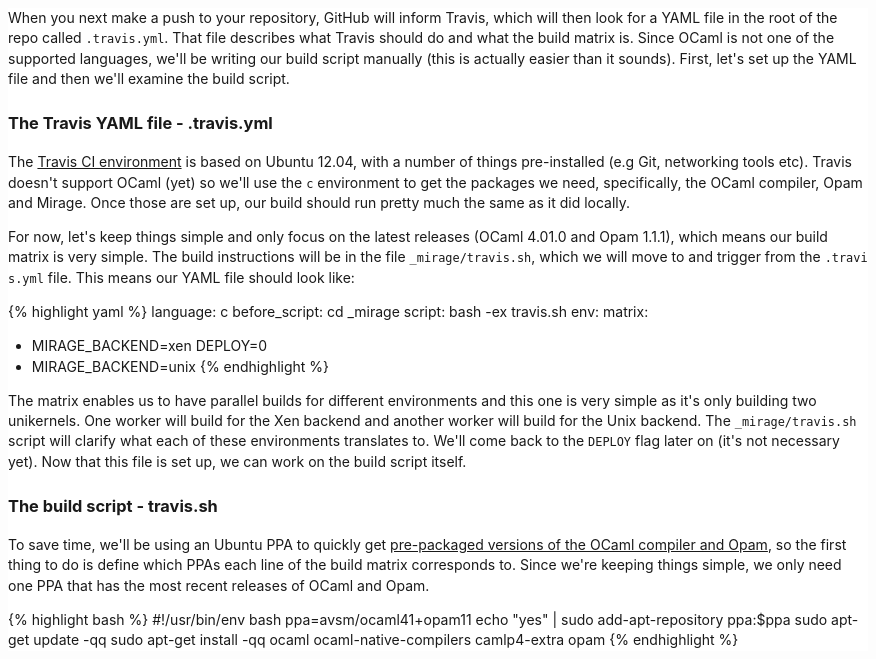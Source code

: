 When you next make a push to your repository, GitHub will inform Travis,
which will then look for a YAML file in the root of the repo called
`.travis.yml`.  That file describes what Travis should do and what the build
matrix is.  Since OCaml is not one of the supported languages, we'll be
writing our build script manually (this is actually easier than it sounds).
First, let's set up the YAML file and then we'll examine the build script.

### The Travis YAML file - .travis.yml ###

The [Travis CI environment][travis-os] is based on Ubuntu 12.04, with a
number of things pre-installed (e.g Git, networking tools etc).  Travis
doesn't support OCaml (yet) so we'll use the `c` environment to get the
packages we need, specifically, the OCaml compiler, Opam and Mirage. Once
those are set up, our build should run pretty much the same as it did locally.

For now, let's keep things simple and only focus on the latest releases
(OCaml 4.01.0 and Opam 1.1.1), which means our build matrix is very simple.
The build instructions will be in the file `_mirage/travis.sh`, which we
will move to and trigger from the `.travis.yml` file.  This means our YAML
file should look like:

{% highlight yaml %}
language: c
before_script: cd _mirage
script: bash -ex travis.sh
env:
  matrix:
  - MIRAGE_BACKEND=xen DEPLOY=0
  - MIRAGE_BACKEND=unix
{% endhighlight %}

The matrix enables us to have parallel builds for different environments and
this one is very simple as it's only building two unikernels. One worker
will build for the Xen backend and another worker will build for the Unix
backend. The `_mirage/travis.sh` script will clarify what each of these
environments translates to.  We'll come back to the `DEPLOY` flag later on
(it's not necessary yet).  Now that this file is set up, we can work on the
build script itself.

### The build script - travis.sh ###

To save time, we'll be using an Ubuntu PPA to quickly get
[pre-packaged versions of the OCaml compiler and Opam][anil-ppa], so the
first thing to do is define which PPAs each line of the build matrix
corresponds to.  Since we're keeping things simple, we only need one PPA
that has the most recent releases of OCaml and Opam.

{% highlight bash %}
#!/usr/bin/env bash
ppa=avsm/ocaml41+opam11
echo "yes" | sudo add-apt-repository ppa:$ppa
sudo apt-get update -qq
sudo apt-get install -qq ocaml ocaml-native-compilers camlp4-extra opam
{% endhighlight %}


[unikernels]: http://queue.acm.org/detail.cfm?id=2566628
[rwo-install]: http://realworldocaml.org/install
[mirage]: http://openmirage.org
[Travis CI]: https://travis-ci.org
[static-site]: https://github.com/mirage/mirage-skeleton/tree/master/static_website
[travis-os]: http://docs.travis-ci.com/user/ci-environment/#CI-environment-OS
[mirage-skeleton]: https://github.com/mirage/mirage-skeleton
[anil-ppa]: https://launchpad.net/~avsm
[travis-key]: http://docs.travis-ci.com/user/encryption-keys/
[travis-gem]: http://rubygems.org/gems/travis
[travis-env]: http://docs.travis-ci.com/user/ci-environment/#Environment-variables
[travis-senv]: https://github.com/avsm/travis-senv
[github-deploy]: https://help.github.com/articles/managing-deploy-keys#deploy-keys
[test repo]: https://github.com/amirmc/www-test
[build logs]: https://travis-ci.org/amirmc/www-test
[deploy repo]: https://github.com/amirmc/www-test-deploy
[amc-repo]: https://github.com/amirmc/amirmc.github.com/tree/master/_mirage
[mir-repo]: https://github.com/mirage/mirage-www
[mort-repo]: https://github.com/mor1/mort-www
[mort-build]: https://github.com/mor1/mort-www/blob/master/.travis-build.sh
[rsa-key]: https://github.com/avsm/travis-senv/issues/1
[anil-travis]: http://anil.recoil.org/2013/09/30/travis-and-ocaml.html
[anil-travis-ssh]: http://anil.recoil.org/2013/10/06/travis-secure-ssh-integration.html
[mike-travis]: http://blog.mlin.net/2013/02/testing-ocaml-projects-on-travis-ci.html
[mirage-www]: https://github.com/mirage/mirage-www/blob/master/.travis-ci.sh
[Bytemark]: http://www.bytemark.co.uk
[mir-www-docs]: http://openmirage.org/wiki/mirage-www
[Daniel]: http://erratique.ch
[Leo]: http://www.lpw25.net
[Anil]: http://anil.recoil.org